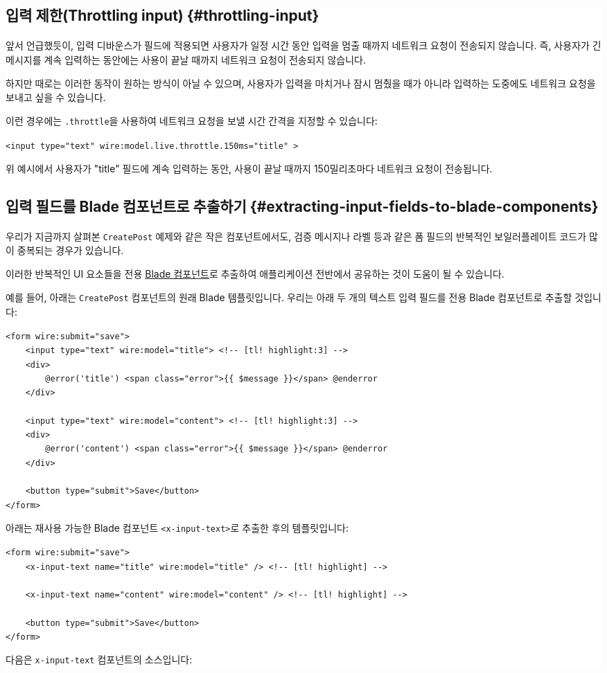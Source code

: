 ## 입력 제한(Throttling input) {#throttling-input}

앞서 언급했듯이, 입력 디바운스가 필드에 적용되면 사용자가 일정 시간 동안 입력을 멈출 때까지 네트워크 요청이 전송되지 않습니다. 즉, 사용자가 긴 메시지를 계속 입력하는 동안에는 사용이 끝날 때까지 네트워크 요청이 전송되지 않습니다.

하지만 때로는 이러한 동작이 원하는 방식이 아닐 수 있으며, 사용자가 입력을 마치거나 잠시 멈췄을 때가 아니라 입력하는 도중에도 네트워크 요청을 보내고 싶을 수 있습니다.

이런 경우에는 `.throttle`을 사용하여 네트워크 요청을 보낼 시간 간격을 지정할 수 있습니다:

```blade
<input type="text" wire:model.live.throttle.150ms="title" >
```

위 예시에서 사용자가 "title" 필드에 계속 입력하는 동안, 사용이 끝날 때까지 150밀리초마다 네트워크 요청이 전송됩니다.

## 입력 필드를 Blade 컴포넌트로 추출하기 {#extracting-input-fields-to-blade-components}

우리가 지금까지 살펴본 `CreatePost` 예제와 같은 작은 컴포넌트에서도, 검증 메시지나 라벨 등과 같은 폼 필드의 반복적인 보일러플레이트 코드가 많이 중복되는 경우가 있습니다.

이러한 반복적인 UI 요소들을 전용 [Blade 컴포넌트](https://laravel.com/docs/blade#components)로 추출하여 애플리케이션 전반에서 공유하는 것이 도움이 될 수 있습니다.

예를 들어, 아래는 `CreatePost` 컴포넌트의 원래 Blade 템플릿입니다. 우리는 아래 두 개의 텍스트 입력 필드를 전용 Blade 컴포넌트로 추출할 것입니다:

```blade
<form wire:submit="save">
    <input type="text" wire:model="title"> <!-- [tl! highlight:3] -->
    <div>
        @error('title') <span class="error">{{ $message }}</span> @enderror
    </div>

    <input type="text" wire:model="content"> <!-- [tl! highlight:3] -->
    <div>
        @error('content') <span class="error">{{ $message }}</span> @enderror
    </div>

    <button type="submit">Save</button>
</form>
```

아래는 재사용 가능한 Blade 컴포넌트 `<x-input-text>`로 추출한 후의 템플릿입니다:

```blade
<form wire:submit="save">
    <x-input-text name="title" wire:model="title" /> <!-- [tl! highlight] -->

    <x-input-text name="content" wire:model="content" /> <!-- [tl! highlight] -->

    <button type="submit">Save</button>
</form>
```

다음은 `x-input-text` 컴포넌트의 소스입니다:
